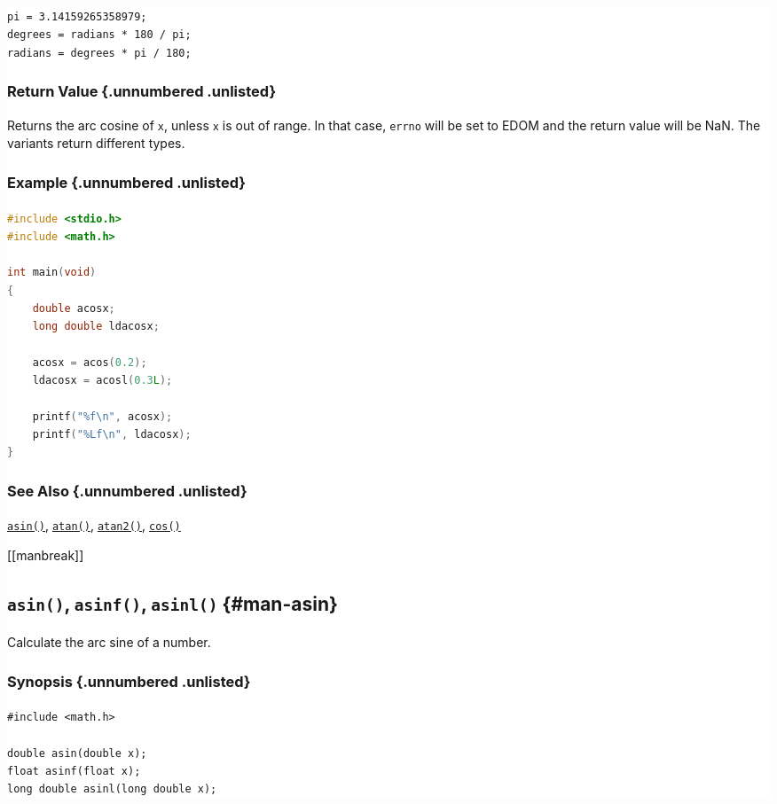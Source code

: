 ``` {.c}
pi = 3.14159265358979;
degrees = radians * 180 / pi;
radians = degrees * pi / 180;
```

### Return Value {.unnumbered .unlisted}

Returns the arc cosine of `x`, unless `x` is out of
range. In that case, `errno` will be set to EDOM and the
return value will be NaN. The variants return different types.

### Example {.unnumbered .unlisted}

``` {.c .numberLines}
#include <stdio.h>
#include <math.h>

int main(void)
{
	double acosx;
	long double ldacosx;

	acosx = acos(0.2);
	ldacosx = acosl(0.3L);

	printf("%f\n", acosx);
	printf("%Lf\n", ldacosx);
}
```

### See Also {.unnumbered .unlisted}

[`asin()`](#man-asin),
[`atan()`](#man-atan),
[`atan2()`](#man-atan),
[`cos()`](#man-cos)


[[manbreak]]
## `asin()`, `asinf()`, `asinl()` {#man-asin}

Calculate the arc sine of a number.

### Synopsis {.unnumbered .unlisted}

``` {.c}
#include <math.h>

double asin(double x);
float asinf(float x);
long double asinl(long double x);
```
